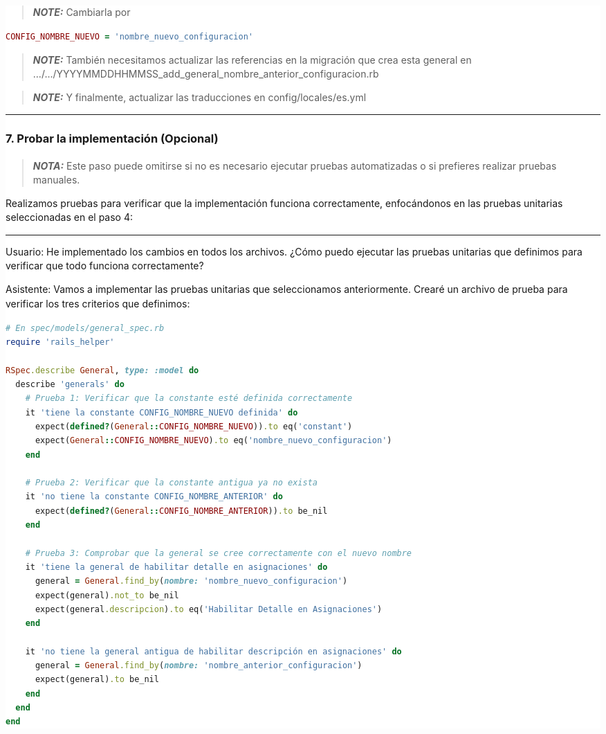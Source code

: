 > **_NOTE:_** Cambiarla por
```ruby
CONFIG_NOMBRE_NUEVO = 'nombre_nuevo_configuracion'
```

> **_NOTE:_** También necesitamos actualizar las referencias en la migración que crea esta general en .../.../YYYYMMDDHHMMSS_add_general_nombre_anterior_configuracion.rb

> **_NOTE:_** Y finalmente, actualizar las traducciones en config/locales/es.yml

---

### 7. Probar la implementación (Opcional)

> **_NOTA:_** Este paso puede omitirse si no es necesario ejecutar pruebas automatizadas o si prefieres realizar pruebas manuales.

Realizamos pruebas para verificar que la implementación funciona correctamente, enfocándonos en las pruebas unitarias seleccionadas en el paso 4:

---

Usuario: He implementado los cambios en todos los archivos. ¿Cómo puedo ejecutar las pruebas unitarias que definimos para verificar que todo funciona correctamente?

Asistente: Vamos a implementar las pruebas unitarias que seleccionamos anteriormente. Crearé un archivo de prueba para verificar los tres criterios que definimos:

```ruby
# En spec/models/general_spec.rb
require 'rails_helper'

RSpec.describe General, type: :model do
  describe 'generals' do
    # Prueba 1: Verificar que la constante esté definida correctamente
    it 'tiene la constante CONFIG_NOMBRE_NUEVO definida' do
      expect(defined?(General::CONFIG_NOMBRE_NUEVO)).to eq('constant')
      expect(General::CONFIG_NOMBRE_NUEVO).to eq('nombre_nuevo_configuracion')
    end
    
    # Prueba 2: Verificar que la constante antigua ya no exista
    it 'no tiene la constante CONFIG_NOMBRE_ANTERIOR' do
      expect(defined?(General::CONFIG_NOMBRE_ANTERIOR)).to be_nil
    end
    
    # Prueba 3: Comprobar que la general se cree correctamente con el nuevo nombre
    it 'tiene la general de habilitar detalle en asignaciones' do
      general = General.find_by(nombre: 'nombre_nuevo_configuracion')
      expect(general).not_to be_nil
      expect(general.descripcion).to eq('Habilitar Detalle en Asignaciones')
    end
    
    it 'no tiene la general antigua de habilitar descripción en asignaciones' do
      general = General.find_by(nombre: 'nombre_anterior_configuracion')
      expect(general).to be_nil
    end
  end
end
```
